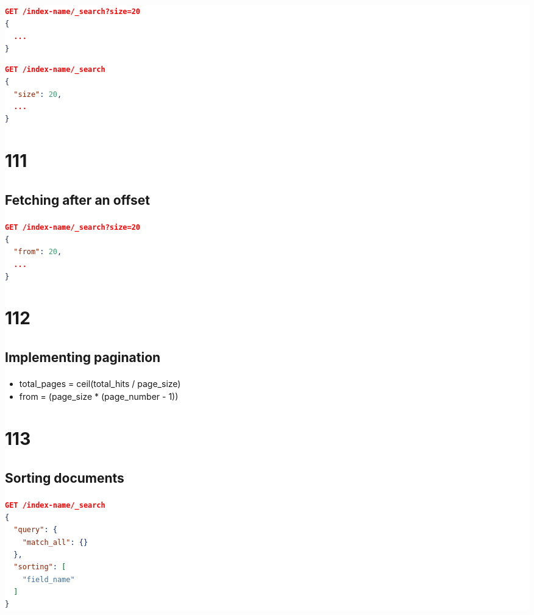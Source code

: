 ```json
GET /index-name/_search?size=20
{
  ...
}
```

```json
GET /index-name/_search
{
  "size": 20,
  ...
}
```

# 111

## Fetching after an offset

```json
GET /index-name/_search?size=20
{
  "from": 20,
  ...
}
```

# 112

## Implementing pagination

- total_pages = ceil(total_hits / page_size)
- from = (page_size \* (page_number - 1))

# 113

## Sorting documents

```json
GET /index-name/_search
{
  "query": {
    "match_all": {}
  },
  "sorting": [
    "field_name"
  ]
}
```
